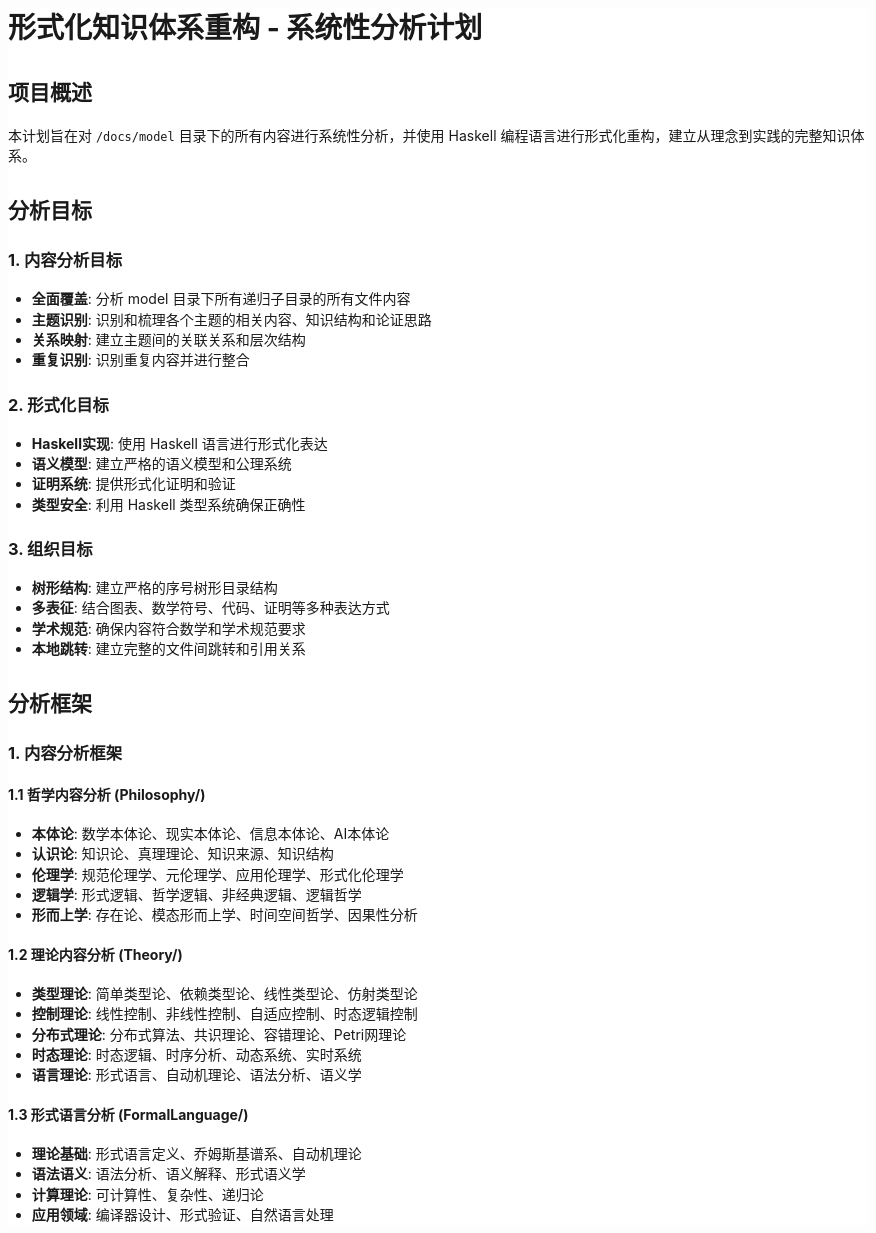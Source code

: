 # 形式化知识体系重构 - 系统性分析计划

## 项目概述

本计划旨在对 `/docs/model` 目录下的所有内容进行系统性分析，并使用 Haskell 编程语言进行形式化重构，建立从理念到实践的完整知识体系。

## 分析目标

### 1. 内容分析目标
- **全面覆盖**: 分析 model 目录下所有递归子目录的所有文件内容
- **主题识别**: 识别和梳理各个主题的相关内容、知识结构和论证思路
- **关系映射**: 建立主题间的关联关系和层次结构
- **重复识别**: 识别重复内容并进行整合

### 2. 形式化目标
- **Haskell实现**: 使用 Haskell 语言进行形式化表达
- **语义模型**: 建立严格的语义模型和公理系统
- **证明系统**: 提供形式化证明和验证
- **类型安全**: 利用 Haskell 类型系统确保正确性

### 3. 组织目标
- **树形结构**: 建立严格的序号树形目录结构
- **多表征**: 结合图表、数学符号、代码、证明等多种表达方式
- **学术规范**: 确保内容符合数学和学术规范要求
- **本地跳转**: 建立完整的文件间跳转和引用关系

## 分析框架

### 1. 内容分析框架

#### 1.1 哲学内容分析 (Philosophy/)
- **本体论**: 数学本体论、现实本体论、信息本体论、AI本体论
- **认识论**: 知识论、真理理论、知识来源、知识结构
- **伦理学**: 规范伦理学、元伦理学、应用伦理学、形式化伦理学
- **逻辑学**: 形式逻辑、哲学逻辑、非经典逻辑、逻辑哲学
- **形而上学**: 存在论、模态形而上学、时间空间哲学、因果性分析

#### 1.2 理论内容分析 (Theory/)
- **类型理论**: 简单类型论、依赖类型论、线性类型论、仿射类型论
- **控制理论**: 线性控制、非线性控制、自适应控制、时态逻辑控制
- **分布式理论**: 分布式算法、共识理论、容错理论、Petri网理论
- **时态理论**: 时态逻辑、时序分析、动态系统、实时系统
- **语言理论**: 形式语言、自动机理论、语法分析、语义学

#### 1.3 形式语言分析 (FormalLanguage/)
- **理论基础**: 形式语言定义、乔姆斯基谱系、自动机理论
- **语法语义**: 语法分析、语义解释、形式语义学
- **计算理论**: 可计算性、复杂性、递归论
- **应用领域**: 编译器设计、形式验证、自然语言处理
